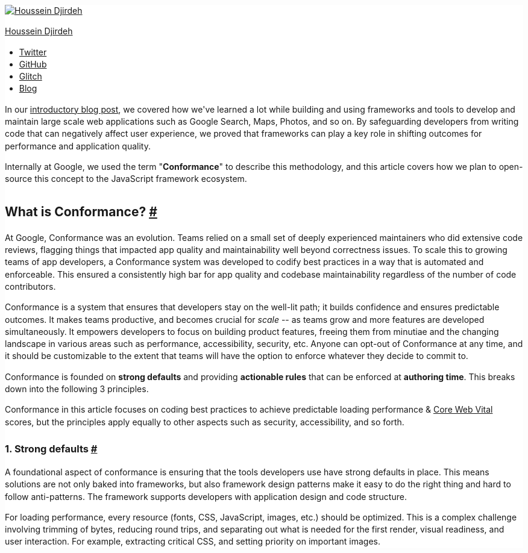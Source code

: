 [<img src="https://web-dev.imgix.net/image/admin/BibySYHD7JweNcHZCCOe.jpg?auto=format&amp;fit=crop&amp;h=64&amp;w=64" alt="Houssein Djirdeh" class="w-author__image" sizes="(min-width: 64px) 64px, calc(100vw - 48px)" srcset="https://web-dev.imgix.net/image/admin/BibySYHD7JweNcHZCCOe.jpg?fit=crop&amp;h=64&amp;w=64&amp;auto=format&amp;dpr=1&amp;q=75 1x,     https://web-dev.imgix.net/image/admin/BibySYHD7JweNcHZCCOe.jpg?fit=crop&amp;h=64&amp;w=64&amp;auto=format&amp;dpr=2&amp;q=50 2x,     https://web-dev.imgix.net/image/admin/BibySYHD7JweNcHZCCOe.jpg?fit=crop&amp;h=64&amp;w=64&amp;auto=format&amp;dpr=3&amp;q=35 3x,     https://web-dev.imgix.net/image/admin/BibySYHD7JweNcHZCCOe.jpg?fit=crop&amp;h=64&amp;w=64&amp;auto=format&amp;dpr=4&amp;q=23 4x,     https://web-dev.imgix.net/image/admin/BibySYHD7JweNcHZCCOe.jpg?fit=crop&amp;h=64&amp;w=64&amp;auto=format&amp;dpr=5&amp;q=20 5x" width="64" height="64" />](/authors/houssein/)

<a href="/authors/houssein/" class="w-author__name-link">Houssein Djirdeh</a>

- <a href="https://twitter.com/hdjirdeh" class="w-author__link">Twitter</a>
- <a href="https://github.com/housseindjirdeh" class="w-author__link">GitHub</a>
- <a href="https://glitch.com/@housseindjirdeh" class="w-author__link">Glitch</a>
- <a href="https://houssein.me/" class="w-author__link">Blog</a>

In our [introductory blog post](/aurora), we covered how we've learned a lot while building and using frameworks and tools to develop and maintain large scale web applications such as Google Search, Maps, Photos, and so on. By safeguarding developers from writing code that can negatively affect user experience, we proved that frameworks can play a key role in shifting outcomes for performance and application quality.

Internally at Google, we used the term "**Conformance**" to describe this methodology, and this article covers how we plan to open-source this concept to the JavaScript framework ecosystem.

## What is Conformance? <a href="#what-is-conformance" class="w-headline-link">#</a>

At Google, Conformance was an evolution. Teams relied on a small set of deeply experienced maintainers who did extensive code reviews, flagging things that impacted app quality and maintainability well beyond correctness issues. To scale this to growing teams of app developers, a Conformance system was developed to codify best practices in a way that is automated and enforceable. This ensured a consistently high bar for app quality and codebase maintainability regardless of the number of code contributors.

Conformance is a system that ensures that developers stay on the well-lit path; it builds confidence and ensures predictable outcomes. It makes teams productive, and becomes crucial for _scale_ -- as teams grow and more features are developed simultaneously. It empowers developers to focus on building product features, freeing them from minutiae and the changing landscape in various areas such as performance, accessibility, security, etc. Anyone can opt-out of Conformance at any time, and it should be customizable to the extent that teams will have the option to enforce whatever they decide to commit to.

Conformance is founded on **strong defaults** and providing **actionable rules** that can be enforced at **authoring time**. This breaks down into the following 3 principles.

Conformance in this article focuses on coding best practices to achieve predictable loading performance & [Core Web Vital](/vitals/) scores, but the principles apply equally to other aspects such as security, accessibility, and so forth.

### 1. Strong defaults <a href="#1.-strong-defaults" class="w-headline-link">#</a>

A foundational aspect of conformance is ensuring that the tools developers use have strong defaults in place. This means solutions are not only baked into frameworks, but also framework design patterns make it easy to do the right thing and hard to follow anti-patterns. The framework supports developers with application design and code structure.

For loading performance, every resource (fonts, CSS, JavaScript, images, etc.) should be optimized. This is a complex challenge involving trimming of bytes, reducing round trips, and separating out what is needed for the first render, visual readiness, and user interaction. For example, extracting critical CSS, and setting priority on important images.
